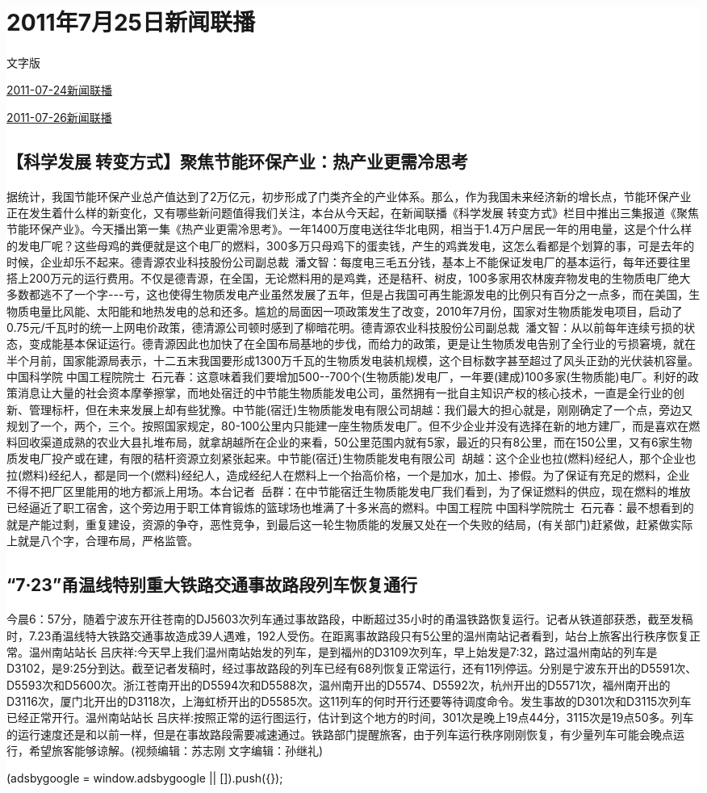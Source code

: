 







# 2011年7月25日新闻联播
 文字版








[2011-07-24新闻联播](/xinwenlianbo/20110724)


[2011-07-26新闻联播](/xinwenlianbo/20110726)





## 【科学发展 转变方式】聚焦节能环保产业：热产业更需冷思考


据统计，我国节能环保产业总产值达到了2万亿元，初步形成了门类齐全的产业体系。那么，作为我国未来经济新的增长点，节能环保产业正在发生着什么样的新变化，又有哪些新问题值得我们关注，本台从今天起，在新闻联播《科学发展 转变方式》栏目中推出三集报道《聚焦节能环保产业》。今天播出第一集《热产业更需冷思考》。一年1400万度电送往华北电网，相当于1.4万户居民一年的用电量，这是个什么样的发电厂呢？这些母鸡的粪便就是这个电厂的燃料，300多万只母鸡下的蛋卖钱，产生的鸡粪发电，这怎么看都是个划算的事，可是去年的时候，企业却乐不起来。德青源农业科技股份公司副总裁  潘文智：每度电三毛五分钱，基本上不能保证发电厂的基本运行，每年还要往里搭上200万元的运行费用。不仅是德青源，在全国，无论燃料用的是鸡粪，还是秸秆、树皮，100多家用农林废弃物发电的生物质电厂绝大多数都逃不了一个字---亏，这也使得生物质发电产业虽然发展了五年，但是占我国可再生能源发电的比例只有百分之一点多，而在美国，生物质电量比风能、太阳能和地热发电的总和还多。尴尬的局面因一项政策发生了改变，2010年7月份，国家对生物质能发电项目，启动了0.75元/千瓦时的统一上网电价政策，德清源公司顿时感到了柳暗花明。德青源农业科技股份公司副总裁  潘文智：从以前每年连续亏损的状态，变成能基本保证运行。德青源因此也加快了在全国布局基地的步伐，而给力的政策，更是让生物质发电告别了全行业的亏损窘境，就在半个月前，国家能源局表示，十二五末我国要形成1300万千瓦的生物质发电装机规模，这个目标数字甚至超过了风头正劲的光伏装机容量。中国科学院 中国工程院院士  石元春：这意味着我们要增加500--700个(生物质能)发电厂，一年要(建成)100多家(生物质能)电厂。利好的政策消息让大量的社会资本摩拳擦掌，而地处宿迁的中节能生物质能发电公司，虽然拥有一批自主知识产权的核心技术，一直是全行业的创新、管理标杆，但在未来发展上却有些犹豫。中节能(宿迁)生物质能发电有限公司胡越：我们最大的担心就是，刚刚确定了一个点，旁边又规划了一个，两个，三个。按照国家规定，80-100公里内只能建一座生物质发电厂。但不少企业并没有选择在新的地方建厂，而是喜欢在燃料回收渠道成熟的农业大县扎堆布局，就拿胡越所在企业的来看，50公里范围内就有5家，最近的只有8公里，而在150公里，又有6家生物质发电厂投产或在建，有限的秸杆资源立刻紧张起来。中节能(宿迁)生物质能发电有限公司  胡越：这个企业也拉(燃料)经纪人，那个企业也拉(燃料)经纪人，都是同一个(燃料)经纪人，造成经纪人在燃料上一个抬高价格，一个是加水，加土、掺假。为了保证有充足的燃料，企业不得不把厂区里能用的地方都派上用场。本台记者  岳群：在中节能宿迁生物质能发电厂我们看到，为了保证燃料的供应，现在燃料的堆放已经逼近了职工宿舍，这个旁边用于职工体育锻炼的篮球场也堆满了十多米高的燃料。中国工程院 中国科学院院士  石元春：最不想看到的就是产能过剩，重复建设，资源的争夺，恶性竞争，到最后这一轮生物质能的发展又处在一个失败的结局，(有关部门)赶紧做，赶紧做实际上就是八个字，合理布局，严格监管。


## “7·23”甬温线特别重大铁路交通事故路段列车恢复通行


今晨6：57分，随着宁波东开往苍南的DJ5603次列车通过事故路段，中断超过35小时的甬温铁路恢复运行。记者从铁道部获悉，截至发稿时，7.23甬温线特大铁路交通事故造成39人遇难，192人受伤。在距离事故路段只有5公里的温州南站记者看到，站台上旅客出行秩序恢复正常。温州南站站长 吕庆祥:今天早上我们温州南站始发的列车，是到福州的D3109次列车，早上始发是7:32，路过温州南站的列车是D3102，是9:25分到达。截至记者发稿时，经过事故路段的列车已经有68列恢复正常运行，还有11列停运。分别是宁波东开出的D5591次、D5593次和D5600次。浙江苍南开出的D5594次和D5588次，温州南开出的D5574、D5592次，杭州开出的D5571次，福州南开出的D3116次，厦门北开出的D3118次，上海虹桥开出的D5585次。这11列车的何时开行还要等待调度命令。发生事故的D301次和D3115次列车已经正常开行。温州南站站长 吕庆祥:按照正常的运行图运行，估计到这个地方的时间，301次是晚上19点44分，3115次是19点50多。列车的运行速度还是和以前一样，但是在事故路段需要减速通过。铁路部门提醒旅客，由于列车运行秩序刚刚恢复，有少量列车可能会晚点运行，希望旅客能够谅解。(视频编辑：苏志刚 文字编辑：孙继礼)





 (adsbygoogle = window.adsbygoogle || []).push({});

 